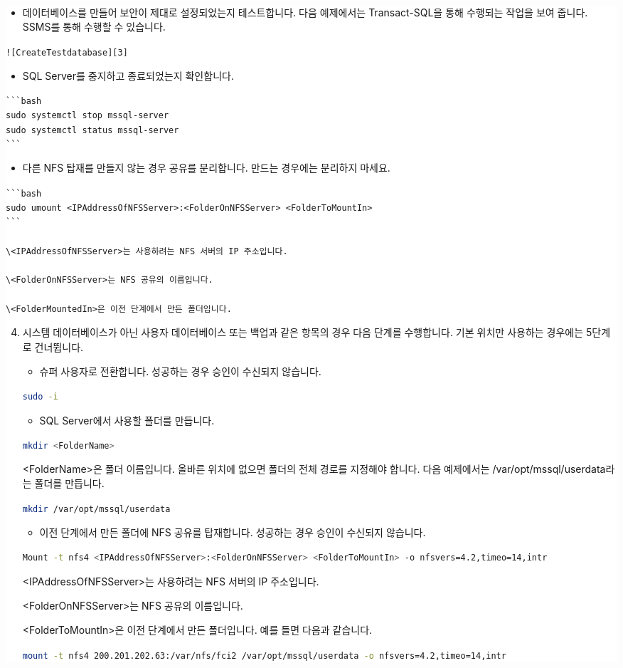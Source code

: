    * 데이터베이스를 만들어 보안이 제대로 설정되었는지 테스트합니다. 다음 예제에서는 Transact-SQL을 통해 수행되는 작업을 보여 줍니다. SSMS를 통해 수행할 수 있습니다.
 
    ![CreateTestdatabase][3]

   * SQL Server를 중지하고 종료되었는지 확인합니다.

    ```bash
    sudo systemctl stop mssql-server
    sudo systemctl status mssql-server
    ```

   * 다른 NFS 탑재를 만들지 않는 경우 공유를 분리합니다. 만드는 경우에는 분리하지 마세요.

    ```bash
    sudo umount <IPAddressOfNFSServer>:<FolderOnNFSServer> <FolderToMountIn>
    ```

    \<IPAddressOfNFSServer>는 사용하려는 NFS 서버의 IP 주소입니다.

    \<FolderOnNFSServer>는 NFS 공유의 이름입니다.

    \<FolderMountedIn>은 이전 단계에서 만든 폴더입니다. 

4. 시스템 데이터베이스가 아닌 사용자 데이터베이스 또는 백업과 같은 항목의 경우 다음 단계를 수행합니다. 기본 위치만 사용하는 경우에는 5단계로 건너뜁니다.

   * 슈퍼 사용자로 전환합니다. 성공하는 경우 승인이 수신되지 않습니다.

    ```bash
    sudo -i
    ```

   * SQL Server에서 사용할 폴더를 만듭니다. 

    ```bash
    mkdir <FolderName>
    ```

    \<FolderName>은 폴더 이름입니다. 올바른 위치에 없으면 폴더의 전체 경로를 지정해야 합니다. 다음 예제에서는 /var/opt/mssql/userdata라는 폴더를 만듭니다.

    ```bash
    mkdir /var/opt/mssql/userdata
    ```

   * 이전 단계에서 만든 폴더에 NFS 공유를 탑재합니다. 성공하는 경우 승인이 수신되지 않습니다.

    ```bash
    Mount -t nfs4 <IPAddressOfNFSServer>:<FolderOnNFSServer> <FolderToMountIn> -o nfsvers=4.2,timeo=14,intr
    ```

    \<IPAddressOfNFSServer>는 사용하려는 NFS 서버의 IP 주소입니다.

    \<FolderOnNFSServer>는 NFS 공유의 이름입니다.

    \<FolderToMountIn>은 이전 단계에서 만든 폴더입니다. 예를 들면 다음과 같습니다. 

    ```bash
    mount -t nfs4 200.201.202.63:/var/nfs/fci2 /var/opt/mssql/userdata -o nfsvers=4.2,timeo=14,intr
    ```


[1]: ./media/sql-server-linux-shared-disk-cluster-configure-nfs/05-nfsacl.png
[2]: ./media/sql-server-linux-shared-disk-cluster-configure-nfs/10-mountnoswitches.png
[3]: ./media/sql-server-linux-shared-disk-cluster-configure-nfs/20-createtestdatabase.png
[4]: ./media/sql-server-linux-shared-disk-cluster-configure-nfs/15-createtestdatabase.png